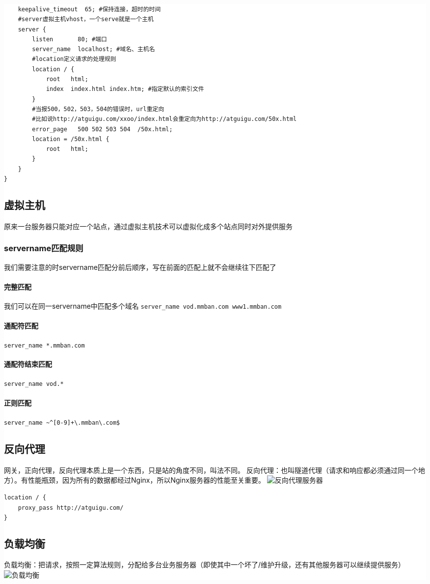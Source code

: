 ```
    keepalive_timeout  65; #保持连接，超时的时间
    #server虚拟主机vhost，一个serve就是一个主机
    server {
        listen       80; #端口
        server_name  localhost; #域名、主机名
        #location定义请求的处理规则
        location / {
            root   html;
            index  index.html index.htm; #指定默认的索引文件
        }
        #当报500，502，503，504的错误时，url重定向
        #比如说http://atguigu.com/xxoo/index.html会重定向为http://atguigu.com/50x.html
        error_page   500 502 503 504  /50x.html;
        location = /50x.html {
            root   html;
        }
    }
}
```

## 虚拟主机
原来一台服务器只能对应一个站点，通过虚拟主机技术可以虚拟化成多个站点同时对外提供服务
### servername匹配规则
我们需要注意的时servername匹配分前后顺序，写在前面的匹配上就不会继续往下匹配了
#### 完整匹配
我们可以在同一servername中匹配多个域名
`server_name vod.mmban.com www1.mmban.com`
#### 通配符匹配
`server_name *.mmban.com`
#### 通配符结束匹配
`server_name vod.*`
#### 正则匹配
`server_name ~^[0-9]+\.mmban\.com$`
## 反向代理
网关，正向代理，反向代理本质上是一个东西，只是站的角度不同，叫法不同。
反向代理：也叫隧道代理（请求和响应都必须通过同一个地方）。有性能瓶颈，因为所有的数据都经过Nginx，所以Nginx服务器的性能至关重要。
![反向代理服务器](https://img-blog.csdnimg.cn/f2f584dd8cdf4d5b959217955200d804.png#pic_center)

```
location / {
	proxy_pass http://atguigu.com/
}
```

## 负载均衡
负载均衡：把请求，按照一定算法规则，分配给多台业务服务器（即使其中一个坏了/维护升级，还有其他服务器可以继续提供服务）
![负载均衡](https://img-blog.csdnimg.cn/c818d1610e9d4172a68ba60f008717d6.png#pic_center)
